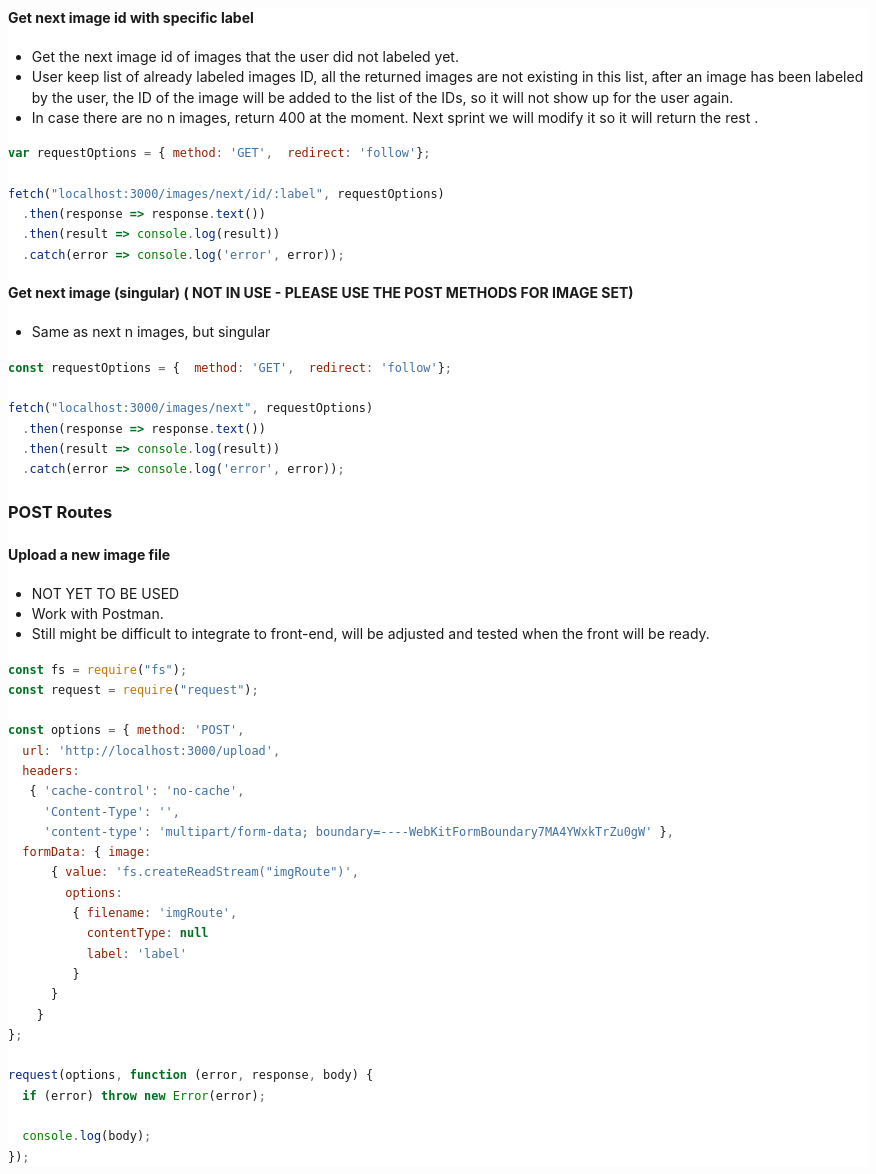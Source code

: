 

#### Get next image id  with specific label
- Get the next image id of images that the user did not labeled yet.
- User keep list of already labeled images ID, all the returned images are not existing in this list, after an image has been labeled by the user, the ID of the image will be added to the list of the IDs, so it will not show up for the user again.
- In case there are no n images, return 400 at the moment. Next sprint we will modify it so it will return the rest .
```javascript
var requestOptions = { method: 'GET',  redirect: 'follow'};

fetch("localhost:3000/images/next/id/:label", requestOptions)
  .then(response => response.text())
  .then(result => console.log(result))
  .catch(error => console.log('error', error));
```


#### Get next image (singular) ( NOT IN USE - PLEASE USE THE POST METHODS FOR IMAGE SET)
-	Same as next n images, but singular
```javascript
const requestOptions = {  method: 'GET',  redirect: 'follow'};

fetch("localhost:3000/images/next", requestOptions)
  .then(response => response.text())
  .then(result => console.log(result))
  .catch(error => console.log('error', error));
```

### POST Routes

#### Upload a new image file
-	NOT YET TO BE USED
-	Work with Postman.
-	Still might be difficult to integrate to front-end, will be adjusted and tested when the front will be ready.
```javascript
const fs = require("fs");
const request = require("request");

const options = { method: 'POST',
  url: 'http://localhost:3000/upload',
  headers:
   { 'cache-control': 'no-cache',
     'Content-Type': '',
     'content-type': 'multipart/form-data; boundary=----WebKitFormBoundary7MA4YWxkTrZu0gW' },
  formData: { image:
      { value: 'fs.createReadStream("imgRoute")',
        options:
         { filename: 'imgRoute',
           contentType: null 
           label: 'label'     
         } 
      } 
    } 
};

request(options, function (error, response, body) {
  if (error) throw new Error(error);

  console.log(body);
});

```
